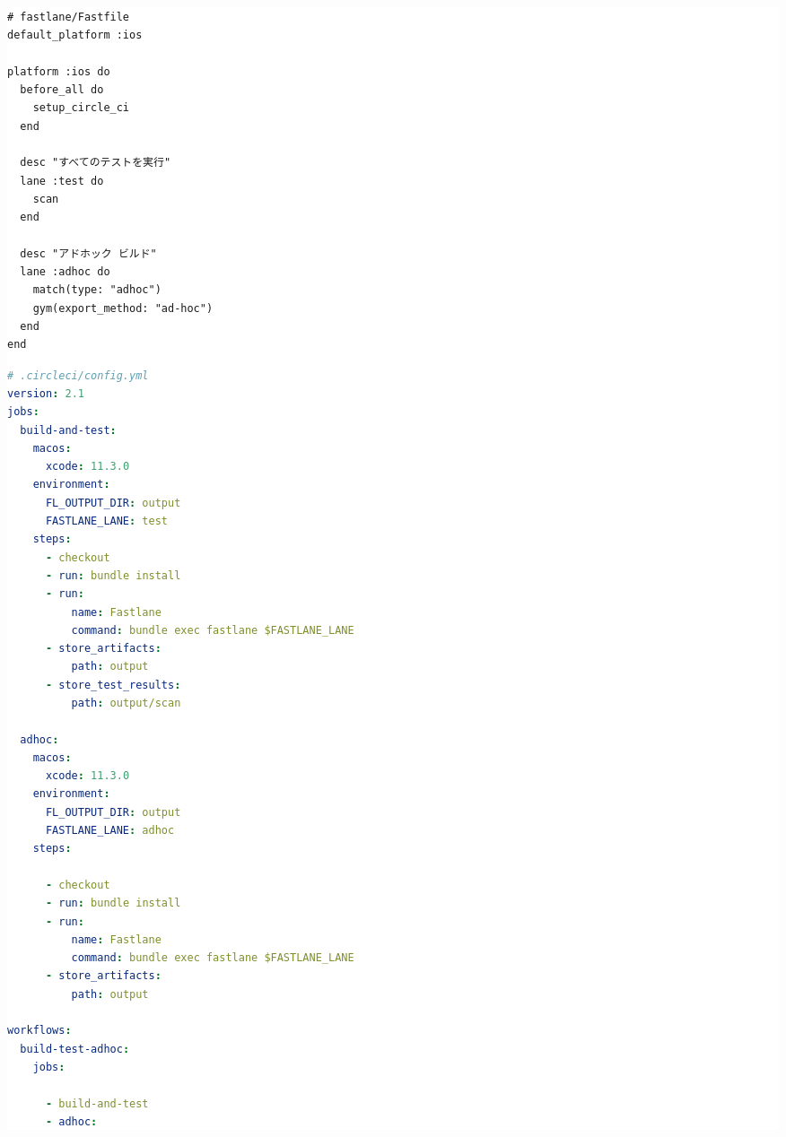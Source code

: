     # fastlane/Fastfile
    default_platform :ios
    
    platform :ios do
      before_all do
        setup_circle_ci
      end
    
      desc "すべてのテストを実行"
      lane :test do
        scan
      end
    
      desc "アドホック ビルド"
      lane :adhoc do
        match(type: "adhoc")
        gym(export_method: "ad-hoc")
      end
    end
    

```yaml
# .circleci/config.yml
version: 2.1
jobs:
  build-and-test:
    macos:
      xcode: 11.3.0
    environment:
      FL_OUTPUT_DIR: output
      FASTLANE_LANE: test
    steps:
      - checkout
      - run: bundle install
      - run:
          name: Fastlane
          command: bundle exec fastlane $FASTLANE_LANE
      - store_artifacts:
          path: output
      - store_test_results:
          path: output/scan

  adhoc:
    macos:
      xcode: 11.3.0
    environment:
      FL_OUTPUT_DIR: output
      FASTLANE_LANE: adhoc
    steps:

      - checkout
      - run: bundle install
      - run:
          name: Fastlane
          command: bundle exec fastlane $FASTLANE_LANE
      - store_artifacts:
          path: output

workflows:
  build-test-adhoc:
    jobs:

      - build-and-test
      - adhoc:
```